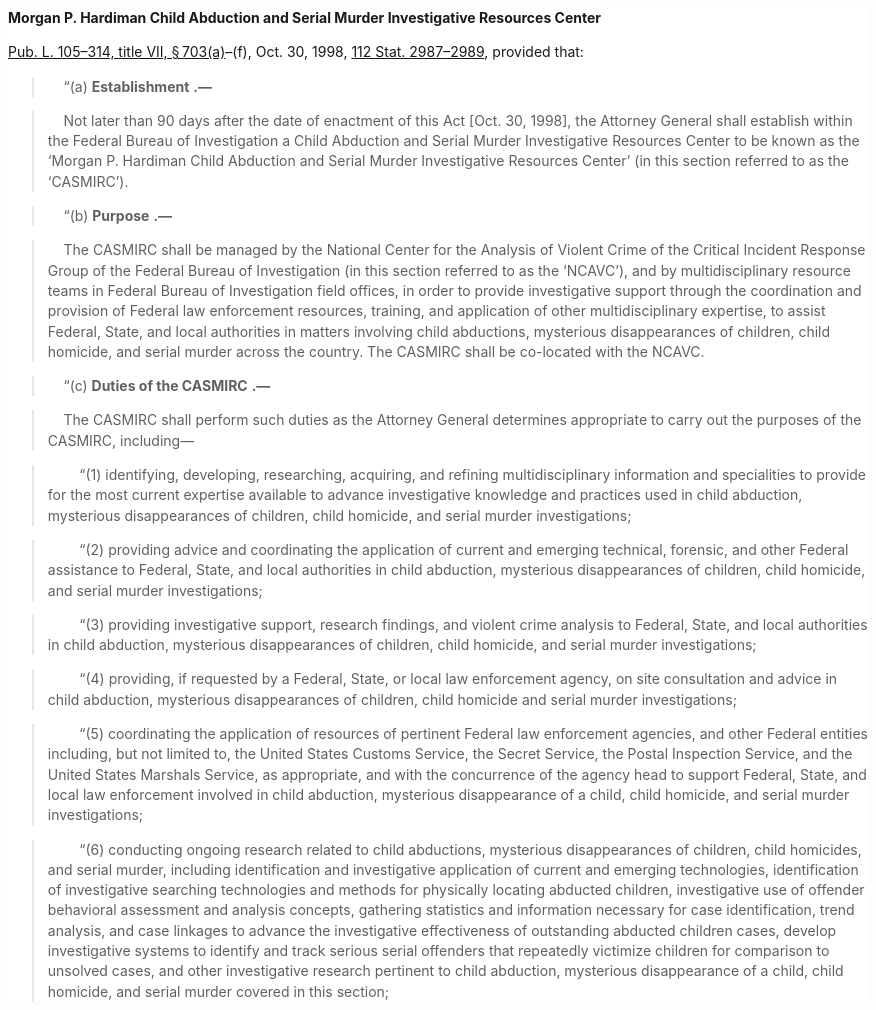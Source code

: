  __Morgan P. Hardiman Child Abduction and Serial Murder Investigative Resources Center__ 

[Pub. L. 105–314, title VII, § 703(a)][/us/pl/105/314/s703/a]–(f), Oct. 30, 1998, [112 Stat. 2987–2989][/us/stat/112/2987-2989], provided that:

>     “(a)  __Establishment__  __.—__ 

>     Not later than 90 days after the date of enactment of this Act \[Oct. 30, 1998\], the Attorney General shall establish within the Federal Bureau of Investigation a Child Abduction and Serial Murder Investigative Resources Center to be known as the ‘Morgan P. Hardiman Child Abduction and Serial Murder Investigative Resources Center’ (in this section referred to as the ‘CASMIRC’).

>     “(b)  __Purpose__  __.—__ 

>     The CASMIRC shall be managed by the National Center for the Analysis of Violent Crime of the Critical Incident Response Group of the Federal Bureau of Investigation (in this section referred to as the ‘NCAVC’), and by multidisciplinary resource teams in Federal Bureau of Investigation field offices, in order to provide investigative support through the coordination and provision of Federal law enforcement resources, training, and application of other multidisciplinary expertise, to assist Federal, State, and local authorities in matters involving child abductions, mysterious disappearances of children, child homicide, and serial murder across the country. The CASMIRC shall be co-located with the NCAVC.

>     “(c)  __Duties of the CASMIRC__  __.—__ 

>     The CASMIRC shall perform such duties as the Attorney General determines appropriate to carry out the purposes of the CASMIRC, including—

>         “(1) identifying, developing, researching, acquiring, and refining multidisciplinary information and specialities to provide for the most current expertise available to advance investigative knowledge and practices used in child abduction, mysterious disappearances of children, child homicide, and serial murder investigations;

>         “(2) providing advice and coordinating the application of current and emerging technical, forensic, and other Federal assistance to Federal, State, and local authorities in child abduction, mysterious disappearances of children, child homicide, and serial murder investigations;

>         “(3) providing investigative support, research findings, and violent crime analysis to Federal, State, and local authorities in child abduction, mysterious disappearances of children, child homicide, and serial murder investigations;

>         “(4) providing, if requested by a Federal, State, or local law enforcement agency, on site consultation and advice in child abduction, mysterious disappearances of children, child homicide and serial murder investigations;

>         “(5) coordinating the application of resources of pertinent Federal law enforcement agencies, and other Federal entities including, but not limited to, the United States Customs Service, the Secret Service, the Postal Inspection Service, and the United States Marshals Service, as appropriate, and with the concurrence of the agency head to support Federal, State, and local law enforcement involved in child abduction, mysterious disappearance of a child, child homicide, and serial murder investigations;

>         “(6) conducting ongoing research related to child abductions, mysterious disappearances of children, child homicides, and serial murder, including identification and investigative application of current and emerging technologies, identification of investigative searching technologies and methods for physically locating abducted children, investigative use of offender behavioral assessment and analysis concepts, gathering statistics and information necessary for case identification, trend analysis, and case linkages to advance the investigative effectiveness of outstanding abducted children cases, develop investigative systems to identify and track serious serial offenders that repeatedly victimize children for comparison to unsolved cases, and other investigative research pertinent to child abduction, mysterious disappearance of a child, child homicide, and serial murder covered in this section;


[/us/pl/89/554/s4/c]: https://publicdocs.github.io/go/links?ns=uslm&ref=%2Fus%2Fpl%2F89%2F554%2Fs4%2Fc
[/us/stat/80/616]: https://publicdocs.github.io/go/links?ns=uslm&ref=%2Fus%2Fstat%2F80%2F616
[/us/act/1908-05-22/ch186/s1]: https://publicdocs.github.io/go/links?ns=uslm&ref=%2Fus%2Fact%2F1908-05-22%2Fch186%2Fs1
[/us/stat/35/236]: https://publicdocs.github.io/go/links?ns=uslm&ref=%2Fus%2Fstat%2F35%2F236
[/us/act/1935-03-22/ch39]: https://publicdocs.github.io/go/links?ns=uslm&ref=%2Fus%2Fact%2F1935-03-22%2Fch39
[/us/stat/49/77]: https://publicdocs.github.io/go/links?ns=uslm&ref=%2Fus%2Fstat%2F49%2F77
[/us/usc/t6/s542]: https://publicdocs.github.io/go/links?ns=uslm&ref=%2Fus%2Fusc%2Ft6%2Fs542
[/us/pl/108/458/s8402]: https://publicdocs.github.io/go/links?ns=uslm&ref=%2Fus%2Fpl%2F108%2F458%2Fs8402
[/us/stat/118/3869]: https://publicdocs.github.io/go/links?ns=uslm&ref=%2Fus%2Fstat%2F118%2F3869
[/us/usc/t6/s485/e]: https://publicdocs.github.io/go/links?ns=uslm&ref=%2Fus%2Fusc%2Ft6%2Fs485%2Fe
[/us/pl/108/405/s203/f]: https://publicdocs.github.io/go/links?ns=uslm&ref=%2Fus%2Fpl%2F108%2F405%2Fs203%2Ff
[/us/stat/118/2271]: https://publicdocs.github.io/go/links?ns=uslm&ref=%2Fus%2Fstat%2F118%2F2271
[/us/pl/105/314/s703/a]: https://publicdocs.github.io/go/links?ns=uslm&ref=%2Fus%2Fpl%2F105%2F314%2Fs703%2Fa
[/us/stat/112/2987-2989]: https://publicdocs.github.io/go/links?ns=uslm&ref=%2Fus%2Fstat%2F112%2F2987-2989
[/us/usc/t6/s542]: https://publicdocs.github.io/go/links?ns=uslm&ref=%2Fus%2Fusc%2Ft6%2Fs542
[/us/usc/t6/s542]: https://publicdocs.github.io/go/links?ns=uslm&ref=%2Fus%2Fusc%2Ft6%2Fs542
[/us/pl/104/132/s811]: https://publicdocs.github.io/go/links?ns=uslm&ref=%2Fus%2Fpl%2F104%2F132%2Fs811
[/us/stat/110/1312]: https://publicdocs.github.io/go/links?ns=uslm&ref=%2Fus%2Fstat%2F110%2F1312
[/us/pl/106/546/s6/a]: https://publicdocs.github.io/go/links?ns=uslm&ref=%2Fus%2Fpl%2F106%2F546%2Fs6%2Fa
[/us/stat/114/2733]: https://publicdocs.github.io/go/links?ns=uslm&ref=%2Fus%2Fstat%2F114%2F2733
[/us/usc/t42/s14135a/d]: https://publicdocs.github.io/go/links?ns=uslm&ref=%2Fus%2Fusc%2Ft42%2Fs14135a%2Fd
[/us/usc/t42/s14135b/d]: https://publicdocs.github.io/go/links?ns=uslm&ref=%2Fus%2Fusc%2Ft42%2Fs14135b%2Fd
[/us/usc/t10/s1565/d]: https://publicdocs.github.io/go/links?ns=uslm&ref=%2Fus%2Fusc%2Ft10%2Fs1565%2Fd